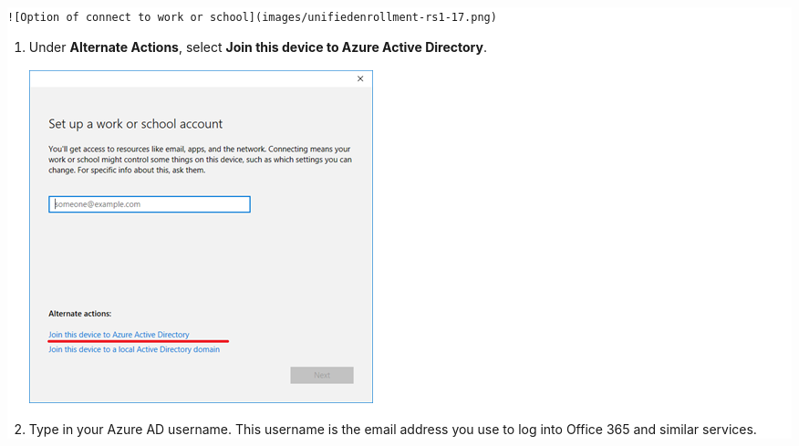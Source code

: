     ![Option of connect to work or school](images/unifiedenrollment-rs1-17.png)

1. Under **Alternate Actions**, select **Join this device to Azure Active Directory**.

    ![option to join work or school account to azure ad](images/unifiedenrollment-rs1-18.png)

1. Type in your Azure AD username. This username is the email address you use to log into Office 365 and similar services.
